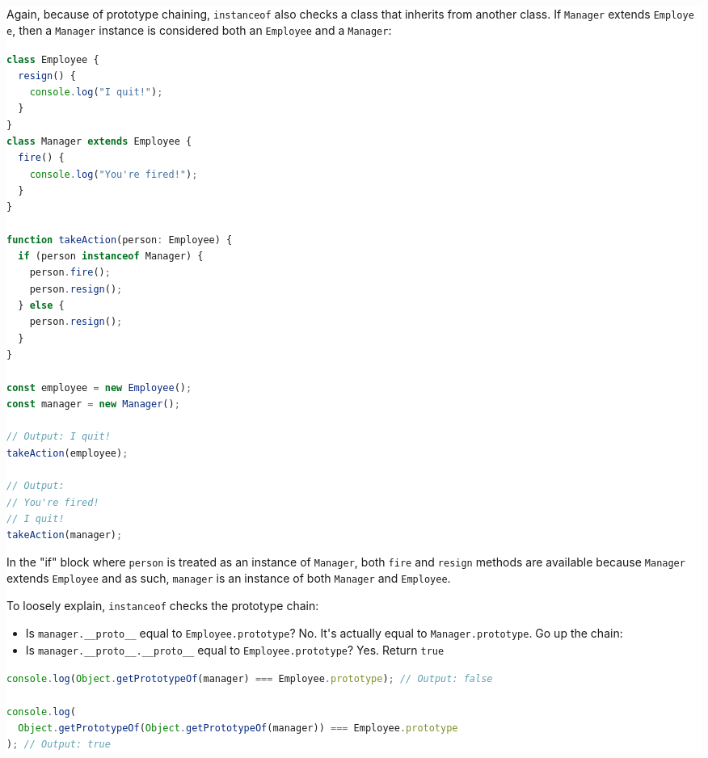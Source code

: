 Again, because of prototype chaining, `instanceof` also checks a class that inherits from another class. If `Manager` extends `Employee`, then a `Manager` instance is considered both an `Employee` and a `Manager`:

```ts
class Employee {
  resign() {
    console.log("I quit!");
  }
}
class Manager extends Employee {
  fire() {
    console.log("You're fired!");
  }
}

function takeAction(person: Employee) {
  if (person instanceof Manager) {
    person.fire();
    person.resign();
  } else {
    person.resign();
  }
}

const employee = new Employee();
const manager = new Manager();

// Output: I quit!
takeAction(employee);

// Output:
// You're fired!
// I quit!
takeAction(manager);
```

In the "if" block where `person` is treated as an instance of `Manager`, both `fire` and `resign` methods are available because `Manager` extends `Employee` and as such, `manager` is an instance of both `Manager` and `Employee`.

To loosely explain, `instanceof` checks the prototype chain:

- Is `manager.__proto__` equal to `Employee.prototype`? No. It's actually equal to `Manager.prototype`. Go up the chain:
- Is `manager.__proto__.__proto__` equal to `Employee.prototype`? Yes. Return `true`

```ts
console.log(Object.getPrototypeOf(manager) === Employee.prototype); // Output: false

console.log(
  Object.getPrototypeOf(Object.getPrototypeOf(manager)) === Employee.prototype
); // Output: true
```
